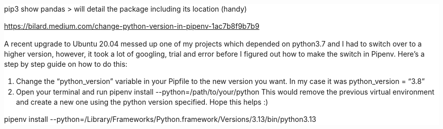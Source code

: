 pip3 show pandas > will detail the package including its location (handy)

https://bilard.medium.com/change-python-version-in-pipenv-1ac7b8f9b7b9

A recent upgrade to Ubuntu 20.04 messed up one of my projects which depended on python3.7 and I had to switch over to a higher version, however, it took a lot of googling, trial and error before I figured out how to make the switch in Pipenv.
Here’s a step by step guide on how to do this:
1. Change the “python_version” variable in your Pipfile to the new version you want. In my case it was
python_version = “3.8”
2. Open your terminal and run
pipenv install --python=/path/to/your/python
This would remove the previous virtual environment and create a new one using the python version specified.
Hope this helps :)

pipenv install --python=/Library/Frameworks/Python.framework/Versions/3.13/bin/python3.13